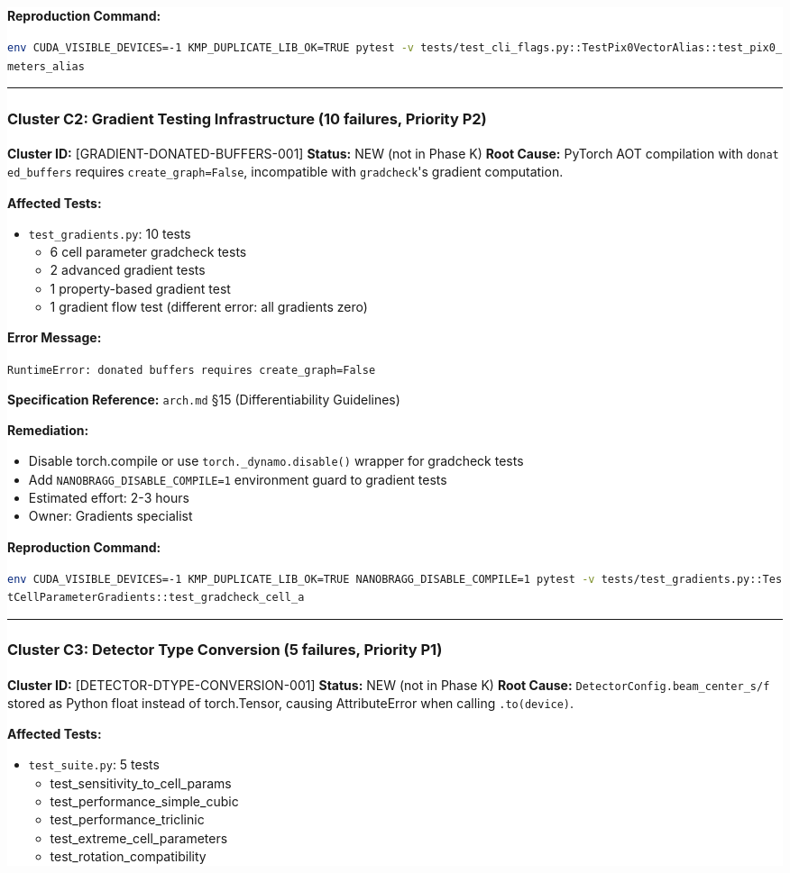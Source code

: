 **Reproduction Command:**
```bash
env CUDA_VISIBLE_DEVICES=-1 KMP_DUPLICATE_LIB_OK=TRUE pytest -v tests/test_cli_flags.py::TestPix0VectorAlias::test_pix0_meters_alias
```

---

### Cluster C2: Gradient Testing Infrastructure (10 failures, Priority P2)

**Cluster ID:** [GRADIENT-DONATED-BUFFERS-001]
**Status:** NEW (not in Phase K)
**Root Cause:** PyTorch AOT compilation with `donated_buffers` requires `create_graph=False`, incompatible with `gradcheck`'s gradient computation.

**Affected Tests:**
- `test_gradients.py`: 10 tests
  - 6 cell parameter gradcheck tests
  - 2 advanced gradient tests
  - 1 property-based gradient test
  - 1 gradient flow test (different error: all gradients zero)

**Error Message:**
```
RuntimeError: donated buffers requires create_graph=False
```

**Specification Reference:** `arch.md` §15 (Differentiability Guidelines)

**Remediation:**
- Disable torch.compile or use `torch._dynamo.disable()` wrapper for gradcheck tests
- Add `NANOBRAGG_DISABLE_COMPILE=1` environment guard to gradient tests
- Estimated effort: 2-3 hours
- Owner: Gradients specialist

**Reproduction Command:**
```bash
env CUDA_VISIBLE_DEVICES=-1 KMP_DUPLICATE_LIB_OK=TRUE NANOBRAGG_DISABLE_COMPILE=1 pytest -v tests/test_gradients.py::TestCellParameterGradients::test_gradcheck_cell_a
```

---

### Cluster C3: Detector Type Conversion (5 failures, Priority P1)

**Cluster ID:** [DETECTOR-DTYPE-CONVERSION-001]
**Status:** NEW (not in Phase K)
**Root Cause:** `DetectorConfig.beam_center_s/f` stored as Python float instead of torch.Tensor, causing AttributeError when calling `.to(device)`.

**Affected Tests:**
- `test_suite.py`: 5 tests
  - test_sensitivity_to_cell_params
  - test_performance_simple_cubic
  - test_performance_triclinic
  - test_extreme_cell_parameters
  - test_rotation_compatibility
